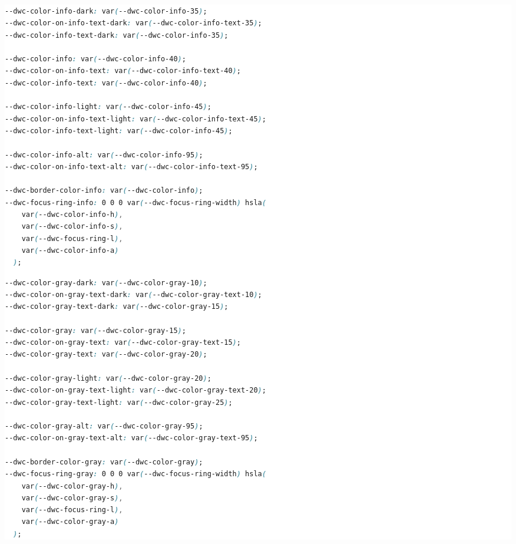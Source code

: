 </TabItem>

<TabItem value="Tietoa">

```css
--dwc-color-info-dark: var(--dwc-color-info-35);
--dwc-color-on-info-text-dark: var(--dwc-color-info-text-35);
--dwc-color-info-text-dark: var(--dwc-color-info-35);

--dwc-color-info: var(--dwc-color-info-40);
--dwc-color-on-info-text: var(--dwc-color-info-text-40);
--dwc-color-info-text: var(--dwc-color-info-40);

--dwc-color-info-light: var(--dwc-color-info-45);
--dwc-color-on-info-text-light: var(--dwc-color-info-text-45);
--dwc-color-info-text-light: var(--dwc-color-info-45);

--dwc-color-info-alt: var(--dwc-color-info-95);
--dwc-color-on-info-text-alt: var(--dwc-color-info-text-95);

--dwc-border-color-info: var(--dwc-color-info);
--dwc-focus-ring-info: 0 0 0 var(--dwc-focus-ring-width) hsla(
    var(--dwc-color-info-h),
    var(--dwc-color-info-s),
    var(--dwc-focus-ring-l),
    var(--dwc-color-info-a)
  );
```

</TabItem>

<TabItem value="Harmaa">

```css
--dwc-color-gray-dark: var(--dwc-color-gray-10);
--dwc-color-on-gray-text-dark: var(--dwc-color-gray-text-10);
--dwc-color-gray-text-dark: var(--dwc-color-gray-15);

--dwc-color-gray: var(--dwc-color-gray-15);
--dwc-color-on-gray-text: var(--dwc-color-gray-text-15);
--dwc-color-gray-text: var(--dwc-color-gray-20);

--dwc-color-gray-light: var(--dwc-color-gray-20);
--dwc-color-on-gray-text-light: var(--dwc-color-gray-text-20);
--dwc-color-gray-text-light: var(--dwc-color-gray-25);

--dwc-color-gray-alt: var(--dwc-color-gray-95);
--dwc-color-on-gray-text-alt: var(--dwc-color-gray-text-95);

--dwc-border-color-gray: var(--dwc-color-gray);
--dwc-focus-ring-gray: 0 0 0 var(--dwc-focus-ring-width) hsla(
    var(--dwc-color-gray-h),
    var(--dwc-color-gray-s),
    var(--dwc-focus-ring-l),
    var(--dwc-color-gray-a)
  );
```
</TabItem>

</Tabs>

